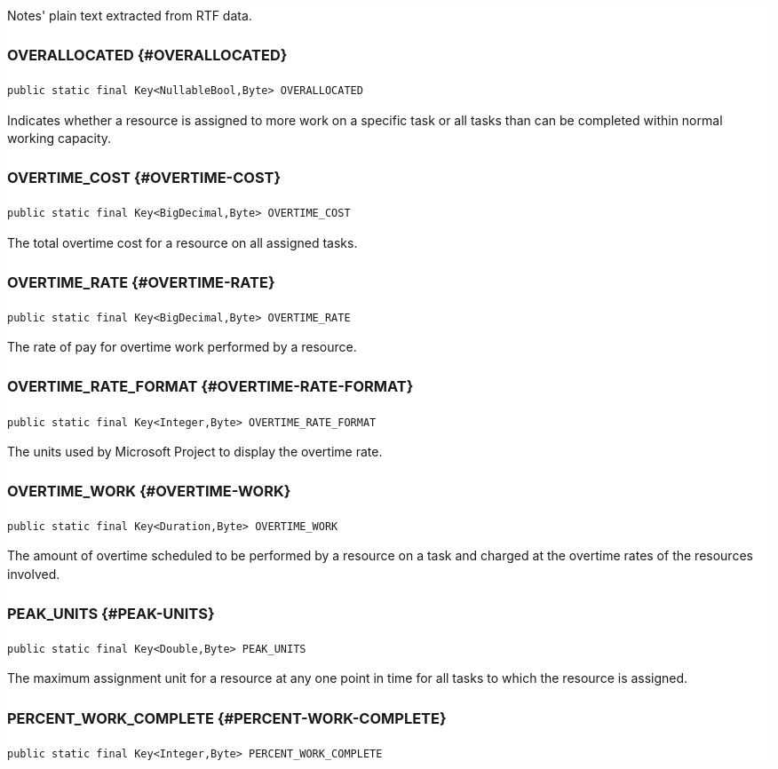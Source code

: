 
Notes' plain text extracted from RTF data.

### OVERALLOCATED {#OVERALLOCATED}
```
public static final Key<NullableBool,Byte> OVERALLOCATED
```


Indicates whether a resource is assigned to more work on a specific task or all tasks than can be completed within normal working capacity.

### OVERTIME_COST {#OVERTIME-COST}
```
public static final Key<BigDecimal,Byte> OVERTIME_COST
```


The total overtime cost for a resource on all assigned tasks.

### OVERTIME_RATE {#OVERTIME-RATE}
```
public static final Key<BigDecimal,Byte> OVERTIME_RATE
```


The rate of pay for overtime work performed by a resource.

### OVERTIME_RATE_FORMAT {#OVERTIME-RATE-FORMAT}
```
public static final Key<Integer,Byte> OVERTIME_RATE_FORMAT
```


The units used by Microsoft Project to display the overtime rate.

### OVERTIME_WORK {#OVERTIME-WORK}
```
public static final Key<Duration,Byte> OVERTIME_WORK
```


The amount of overtime scheduled to be performed by a resource on a task and charged at the overtime rates of the resources involved.

### PEAK_UNITS {#PEAK-UNITS}
```
public static final Key<Double,Byte> PEAK_UNITS
```


The maximum assignment unit for a resource at any one point in time for all tasks to which the resource is assigned.

### PERCENT_WORK_COMPLETE {#PERCENT-WORK-COMPLETE}
```
public static final Key<Integer,Byte> PERCENT_WORK_COMPLETE
```
